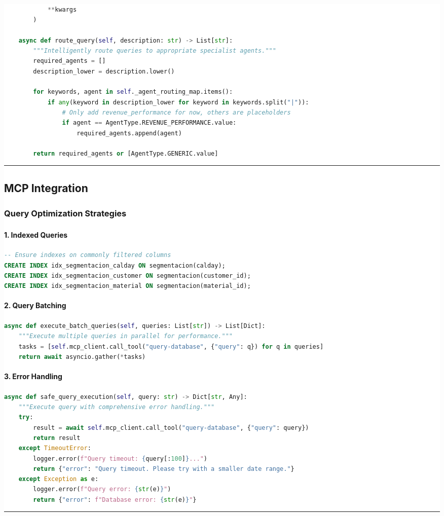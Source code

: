 ```python
            **kwargs
        )
    
    async def route_query(self, description: str) -> List[str]:
        """Intelligently route queries to appropriate specialist agents."""
        required_agents = []
        description_lower = description.lower()
        
        for keywords, agent in self._agent_routing_map.items():
            if any(keyword in description_lower for keyword in keywords.split("|")):
                # Only add revenue_performance for now, others are placeholders
                if agent == AgentType.REVENUE_PERFORMANCE.value:
                    required_agents.append(agent)
        
        return required_agents or [AgentType.GENERIC.value]
```

---

## MCP Integration

### Query Optimization Strategies

#### 1. Indexed Queries
```sql
-- Ensure indexes on commonly filtered columns
CREATE INDEX idx_segmentacion_calday ON segmentacion(calday);
CREATE INDEX idx_segmentacion_customer ON segmentacion(customer_id);
CREATE INDEX idx_segmentacion_material ON segmentacion(material_id);
```

#### 2. Query Batching
```python
async def execute_batch_queries(self, queries: List[str]) -> List[Dict]:
    """Execute multiple queries in parallel for performance."""
    tasks = [self.mcp_client.call_tool("query-database", {"query": q}) for q in queries]
    return await asyncio.gather(*tasks)
```

#### 3. Error Handling
```python
async def safe_query_execution(self, query: str) -> Dict[str, Any]:
    """Execute query with comprehensive error handling."""
    try:
        result = await self.mcp_client.call_tool("query-database", {"query": query})
        return result
    except TimeoutError:
        logger.error(f"Query timeout: {query[:100]}...")
        return {"error": "Query timeout. Please try with a smaller date range."}
    except Exception as e:
        logger.error(f"Query error: {str(e)}")
        return {"error": f"Database error: {str(e)}"}
```

---